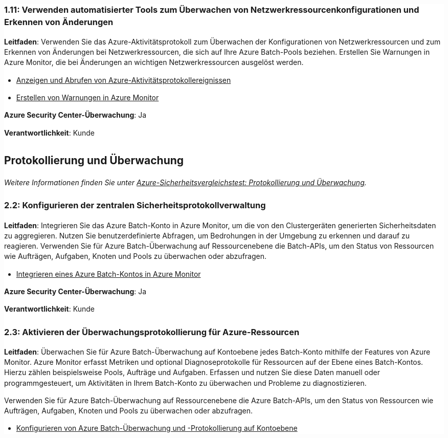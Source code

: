 ### <a name="111-use-automated-tools-to-monitor-network-resource-configurations-and-detect-changes"></a>1.11: Verwenden automatisierter Tools zum Überwachen von Netzwerkressourcenkonfigurationen und Erkennen von Änderungen

**Leitfaden**: Verwenden Sie das Azure-Aktivitätsprotokoll zum Überwachen der Konfigurationen von Netzwerkressourcen und zum Erkennen von Änderungen bei Netzwerkressourcen, die sich auf Ihre Azure Batch-Pools beziehen. Erstellen Sie Warnungen in Azure Monitor, die bei Änderungen an wichtigen Netzwerkressourcen ausgelöst werden.

- [Anzeigen und Abrufen von Azure-Aktivitätsprotokollereignissen](../azure-monitor/essentials/activity-log.md#view-the-activity-log) 

- [Erstellen von Warnungen in Azure Monitor](../azure-monitor/alerts/alerts-activity-log.md)

**Azure Security Center-Überwachung**: Ja

**Verantwortlichkeit**: Kunde

## <a name="logging-and-monitoring"></a>Protokollierung und Überwachung

*Weitere Informationen finden Sie unter [Azure-Sicherheitsvergleichstest: Protokollierung und Überwachung](../security/benchmarks/security-control-logging-monitoring.md).*

### <a name="22-configure-central-security-log-management"></a>2.2: Konfigurieren der zentralen Sicherheitsprotokollverwaltung

**Leitfaden**: Integrieren Sie das Azure Batch-Konto in Azure Monitor, um die von den Clustergeräten generierten Sicherheitsdaten zu aggregieren. Nutzen Sie benutzerdefinierte Abfragen, um Bedrohungen in der Umgebung zu erkennen und darauf zu reagieren.  Verwenden Sie für Azure Batch-Überwachung auf Ressourcenebene die Batch-APIs, um den Status von Ressourcen wie Aufträgen, Aufgaben, Knoten und Pools zu überwachen oder abzufragen.

- [Integrieren eines Azure Batch-Kontos in Azure Monitor](batch-diagnostics.md)

**Azure Security Center-Überwachung**: Ja

**Verantwortlichkeit**: Kunde

### <a name="23-enable-audit-logging-for-azure-resources"></a>2.3: Aktivieren der Überwachungsprotokollierung für Azure-Ressourcen

**Leitfaden**: Überwachen Sie für Azure Batch-Überwachung auf Kontoebene jedes Batch-Konto mithilfe der Features von Azure Monitor. Azure Monitor erfasst Metriken und optional Diagnoseprotokolle für Ressourcen auf der Ebene eines Batch-Kontos. Hierzu zählen beispielsweise Pools, Aufträge und Aufgaben. Erfassen und nutzen Sie diese Daten manuell oder programmgesteuert, um Aktivitäten in Ihrem Batch-Konto zu überwachen und Probleme zu diagnostizieren.

Verwenden Sie für Azure Batch-Überwachung auf Ressourcenebene die Azure Batch-APIs, um den Status von Ressourcen wie Aufträgen, Aufgaben, Knoten und Pools zu überwachen oder abzufragen.

- [Konfigurieren von Azure Batch-Überwachung und -Protokollierung auf Kontoebene](monitoring-overview.md)
